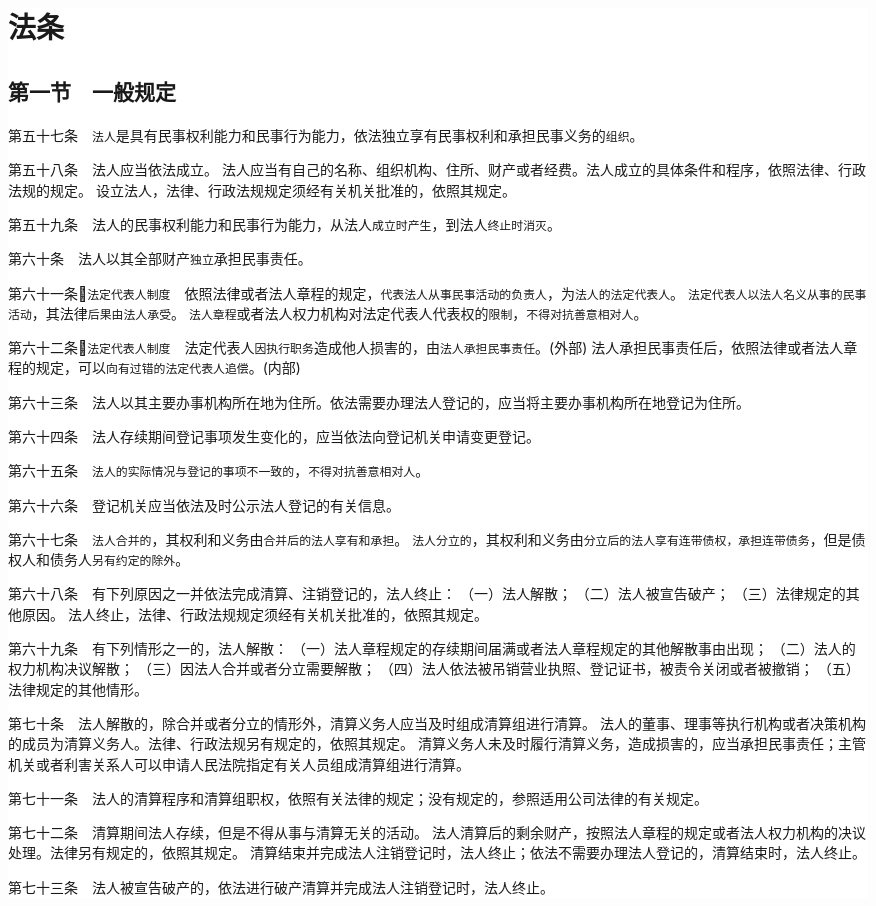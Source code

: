 # 法条

## 第一节　一般规定

第五十七条　`法人`是具有民事权利能力和民事行为能力，依法独立享有民事权利和承担民事义务的`组织`。

第五十八条　法人应当依法成立。
法人应当有自己的名称、组织机构、住所、财产或者经费。法人成立的具体条件和程序，依照法律、行政法规的规定。
设立法人，法律、行政法规规定须经有关机关批准的，依照其规定。

第五十九条　法人的民事权利能力和民事行为能力，从法人`成立时产生`，到法人`终止时消灭`。

第六十条　法人以其全部财产`独立`承担民事责任。

第六十一条🔴`法定代表人制度`　依照法律或者法人章程的规定，`代表法人从事民事活动的负责人`，为`法人的法定代表人`。
`法定代表人以法人名义从事的民事活动`，其法律`后果由法人承受`。
`法人章程`或者法人权力机构对法定代表人代表权的`限制`，`不得对抗善意相对人`。

第六十二条🔴`法定代表人制度`　法定代表人`因执行职务`造成他人损害的，由`法人承担民事责任`。(外部)
法人承担民事责任后，依照法律或者法人章程的规定，可以`向有过错的法定代表人追偿`。(内部)

第六十三条　法人以其主要办事机构所在地为住所。依法需要办理法人登记的，应当将主要办事机构所在地登记为住所。

第六十四条　法人存续期间登记事项发生变化的，应当依法向登记机关申请变更登记。

第六十五条　`法人的实际情况与登记的事项不一致的`，`不得对抗善意相对人`。

第六十六条　登记机关应当依法及时公示法人登记的有关信息。

第六十七条　`法人合并的`，其权利和义务由`合并后的法人享有和承担`。
`法人分立的`，其权利和义务由`分立后的法人享有连带债权，承担连带债务`，但是债权人和债务人`另有约定的除外`。

第六十八条　有下列原因之一并依法完成清算、注销登记的，法人终止：
（一）法人解散；
（二）法人被宣告破产；
（三）法律规定的其他原因。
法人终止，法律、行政法规规定须经有关机关批准的，依照其规定。

第六十九条　有下列情形之一的，法人解散：
（一）法人章程规定的存续期间届满或者法人章程规定的其他解散事由出现；
（二）法人的权力机构决议解散；
（三）因法人合并或者分立需要解散；
（四）法人依法被吊销营业执照、登记证书，被责令关闭或者被撤销；
（五）法律规定的其他情形。

第七十条　法人解散的，除合并或者分立的情形外，清算义务人应当及时组成清算组进行清算。
法人的董事、理事等执行机构或者决策机构的成员为清算义务人。法律、行政法规另有规定的，依照其规定。
清算义务人未及时履行清算义务，造成损害的，应当承担民事责任；主管机关或者利害关系人可以申请人民法院指定有关人员组成清算组进行清算。

第七十一条　法人的清算程序和清算组职权，依照有关法律的规定；没有规定的，参照适用公司法律的有关规定。

第七十二条　清算期间法人存续，但是不得从事与清算无关的活动。
法人清算后的剩余财产，按照法人章程的规定或者法人权力机构的决议处理。法律另有规定的，依照其规定。
清算结束并完成法人注销登记时，法人终止；依法不需要办理法人登记的，清算结束时，法人终止。

第七十三条　法人被宣告破产的，依法进行破产清算并完成法人注销登记时，法人终止。
